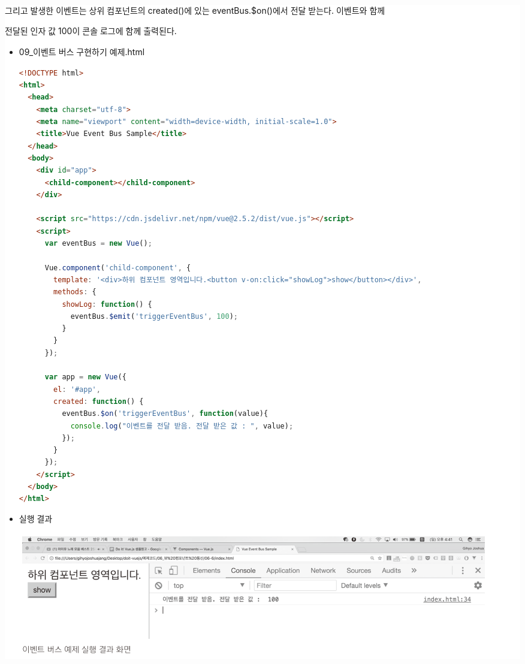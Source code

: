   그리고 발생한 이벤트는 상위 컴포넌트의 created()에 있는 eventBus.$on()에서 전달 받는다. 이벤트와 함께

  전달된 인자 값 100이 콘솔 로그에 함께 출력된다.

  

* 09_이벤트 버스 구현하기 예제.html

  ```html
  <!DOCTYPE html>
  <html>
    <head>
      <meta charset="utf-8">
      <meta name="viewport" content="width=device-width, initial-scale=1.0">
      <title>Vue Event Bus Sample</title>
    </head>
    <body>
      <div id="app">
        <child-component></child-component>
      </div>
  
      <script src="https://cdn.jsdelivr.net/npm/vue@2.5.2/dist/vue.js"></script>
      <script>
        var eventBus = new Vue();
  
        Vue.component('child-component', {
          template: '<div>하위 컴포넌트 영역입니다.<button v-on:click="showLog">show</button></div>',
          methods: {
            showLog: function() {
              eventBus.$emit('triggerEventBus', 100);
            }
          }
        });
  
        var app = new Vue({
          el: '#app',
          created: function() {
            eventBus.$on('triggerEventBus', function(value){
              console.log("이벤트를 전달 받음. 전달 받은 값 : ", value);
            });
          }
        });
      </script>
    </body>
  </html>
  ```

  

* 실행 결과

  ![](./img/image-20220306235912355.png) 
